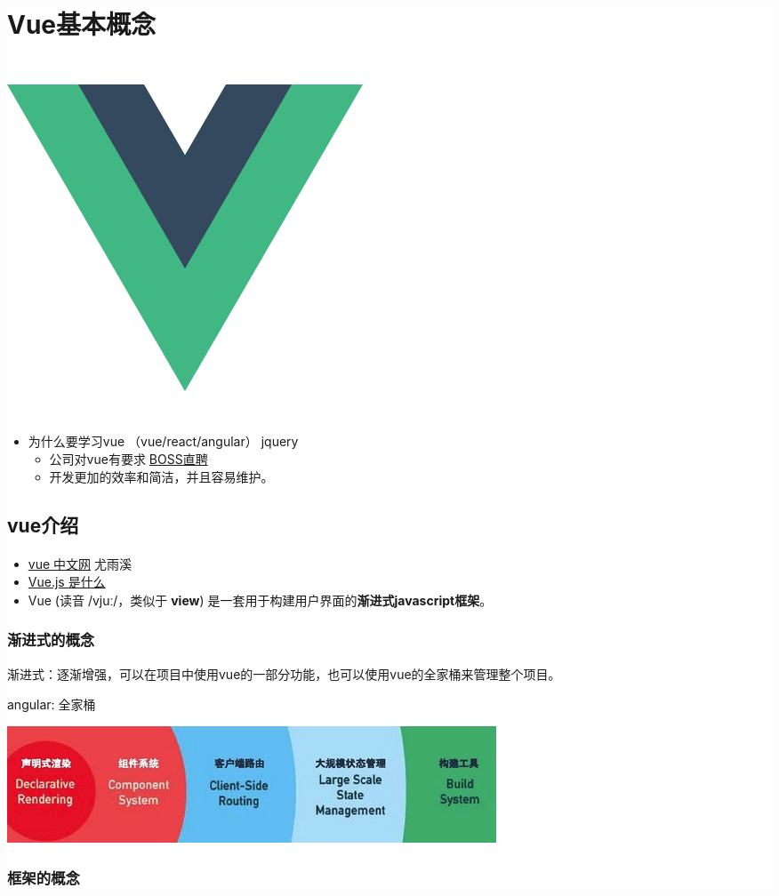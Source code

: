 # Vue基本概念 

![Vue](images/VUE-logo.png)

+ 为什么要学习vue   （vue/react/angular） jquery
  + 公司对vue有要求 [BOSS直聘](<https://www.zhipin.com/>)
  + 开发更加的效率和简洁，并且容易维护。

## vue介绍

- [vue 中文网](https://cn.vuejs.org/)  尤雨溪 
- [Vue.js 是什么](https://cn.vuejs.org/v2/guide/index.html#Vue-js-%E6%98%AF%E4%BB%80%E4%B9%88)
- Vue (读音 /vjuː/，类似于 **view**) 是一套用于构建用户界面的**渐进式javascript框架**。  

### 渐进式的概念

渐进式：逐渐增强，可以在项目中使用vue的一部分功能，也可以使用vue的全家桶来管理整个项目。

angular: 全家桶 

![](images/渐进式.png)

### 框架的概念
